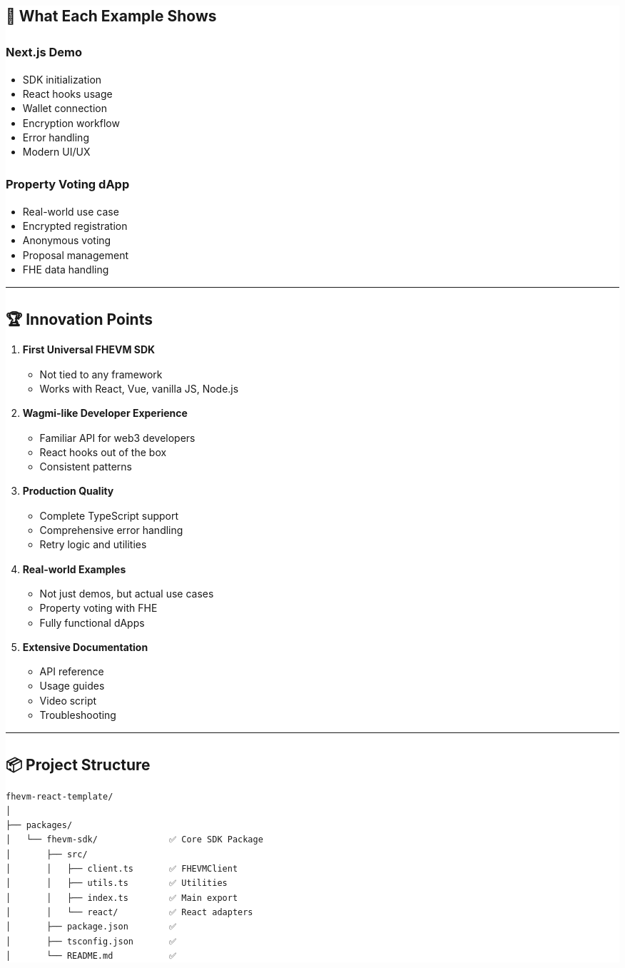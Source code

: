
## 📝 What Each Example Shows

### Next.js Demo
- SDK initialization
- React hooks usage
- Wallet connection
- Encryption workflow
- Error handling
- Modern UI/UX

### Property Voting dApp
- Real-world use case
- Encrypted registration
- Anonymous voting
- Proposal management
- FHE data handling

---

## 🏆 Innovation Points

1. **First Universal FHEVM SDK**
   - Not tied to any framework
   - Works with React, Vue, vanilla JS, Node.js

2. **Wagmi-like Developer Experience**
   - Familiar API for web3 developers
   - React hooks out of the box
   - Consistent patterns

3. **Production Quality**
   - Complete TypeScript support
   - Comprehensive error handling
   - Retry logic and utilities

4. **Real-world Examples**
   - Not just demos, but actual use cases
   - Property voting with FHE
   - Fully functional dApps

5. **Extensive Documentation**
   - API reference
   - Usage guides
   - Video script
   - Troubleshooting

---

## 📦 Project Structure

```
fhevm-react-template/
│
├── packages/
│   └── fhevm-sdk/              ✅ Core SDK Package
│       ├── src/
│       │   ├── client.ts       ✅ FHEVMClient
│       │   ├── utils.ts        ✅ Utilities
│       │   ├── index.ts        ✅ Main export
│       │   └── react/          ✅ React adapters
│       ├── package.json        ✅
│       ├── tsconfig.json       ✅
│       └── README.md           ✅
```